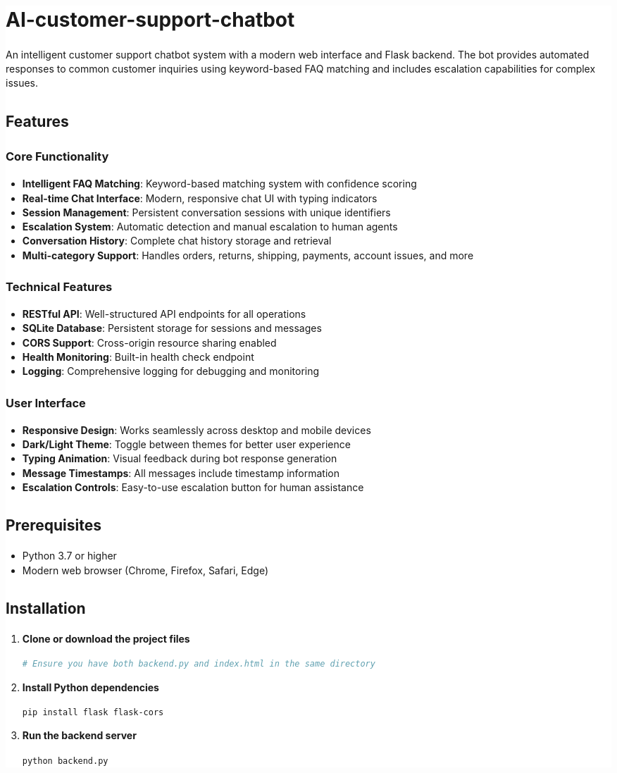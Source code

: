 # AI-customer-support-chatbot

An intelligent customer support chatbot system with a modern web interface and Flask backend. The bot provides automated responses to common customer inquiries using keyword-based FAQ matching and includes escalation capabilities for complex issues.

## Features

### Core Functionality
- **Intelligent FAQ Matching**: Keyword-based matching system with confidence scoring
- **Real-time Chat Interface**: Modern, responsive chat UI with typing indicators
- **Session Management**: Persistent conversation sessions with unique identifiers
- **Escalation System**: Automatic detection and manual escalation to human agents
- **Conversation History**: Complete chat history storage and retrieval
- **Multi-category Support**: Handles orders, returns, shipping, payments, account issues, and more

### Technical Features
- **RESTful API**: Well-structured API endpoints for all operations
- **SQLite Database**: Persistent storage for sessions and messages
- **CORS Support**: Cross-origin resource sharing enabled
- **Health Monitoring**: Built-in health check endpoint
- **Logging**: Comprehensive logging for debugging and monitoring

### User Interface
- **Responsive Design**: Works seamlessly across desktop and mobile devices
- **Dark/Light Theme**: Toggle between themes for better user experience
- **Typing Animation**: Visual feedback during bot response generation
- **Message Timestamps**: All messages include timestamp information
- **Escalation Controls**: Easy-to-use escalation button for human assistance

## Prerequisites

- Python 3.7 or higher
- Modern web browser (Chrome, Firefox, Safari, Edge)

## Installation

1. **Clone or download the project files**
   ```bash
   # Ensure you have both backend.py and index.html in the same directory
   ```

2. **Install Python dependencies**
   ```bash
   pip install flask flask-cors
   ```

3. **Run the backend server**
   ```bash
   python backend.py
   ```
